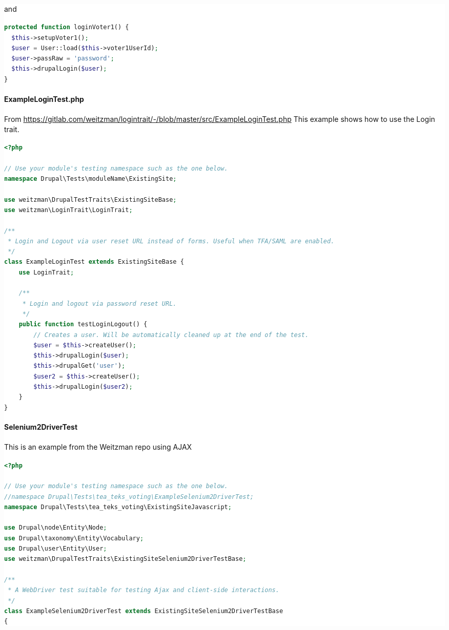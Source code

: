 and 

```php
protected function loginVoter1() {
  $this->setupVoter1();
  $user = User::load($this->voter1UserId);
  $user->passRaw = 'password';
  $this->drupalLogin($user);
}
```

#### ExampleLoginTest.php

From
<https://gitlab.com/weitzman/logintrait/-/blob/master/src/ExampleLoginTest.php>
This example shows how to use the Login trait.

```php
<?php

// Use your module's testing namespace such as the one below.
namespace Drupal\Tests\moduleName\ExistingSite;

use weitzman\DrupalTestTraits\ExistingSiteBase;
use weitzman\LoginTrait\LoginTrait;

/**
 * Login and Logout via user reset URL instead of forms. Useful when TFA/SAML are enabled.
 */
class ExampleLoginTest extends ExistingSiteBase {
    use LoginTrait;

    /**
     * Login and logout via password reset URL.
     */
    public function testLoginLogout() {
        // Creates a user. Will be automatically cleaned up at the end of the test.
        $user = $this->createUser();
        $this->drupalLogin($user);
        $this->drupalGet('user');
        $user2 = $this->createUser();
        $this->drupalLogin($user2);
    }
}
```

#### Selenium2DriverTest

This is an example from the Weitzman repo using AJAX

```php
<?php

// Use your module's testing namespace such as the one below.
//namespace Drupal\Tests\tea_teks_voting\ExampleSelenium2DriverTest;
namespace Drupal\Tests\tea_teks_voting\ExistingSiteJavascript;

use Drupal\node\Entity\Node;
use Drupal\taxonomy\Entity\Vocabulary;
use Drupal\user\Entity\User;
use weitzman\DrupalTestTraits\ExistingSiteSelenium2DriverTestBase;

/**
 * A WebDriver test suitable for testing Ajax and client-side interactions.
 */
class ExampleSelenium2DriverTest extends ExistingSiteSelenium2DriverTestBase
{
```